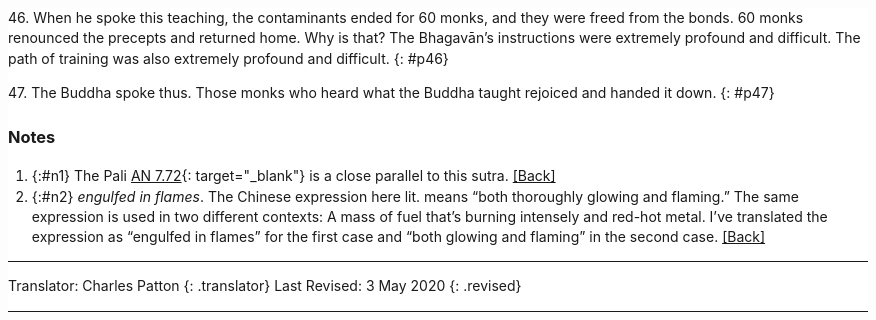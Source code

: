 46\. When he spoke this teaching, the contaminants ended for 60 monks, and they were freed from the bonds. 60 monks renounced the precepts and returned home. Why is that? The Bhagavān’s instructions were extremely profound and difficult. The path of training was also extremely profound and difficult.
{: #p46}

47\. The Buddha spoke thus. Those monks who heard what the Buddha taught rejoiced and handed it down.
{: #p47}

### Notes
1. {:#n1} The Pali [AN 7.72](https://suttacentral.net/an7.72/en/sujato){: target="_blank"} is a close parallel to this sutra. [\[Back\]](#ref1)
2. {:#n2} *engulfed in flames*. The Chinese expression here lit. means “both thoroughly glowing and flaming.” The same expression is used in two different contexts: A mass of fuel that’s burning intensely and red-hot metal. I’ve translated the expression as “engulfed in flames” for the first case and “both glowing and flaming” in the second case. [\[Back\]](#ref2)

---

Translator: Charles Patton
{: .translator}
Last Revised: 3 May 2020
{: .revised}

---
